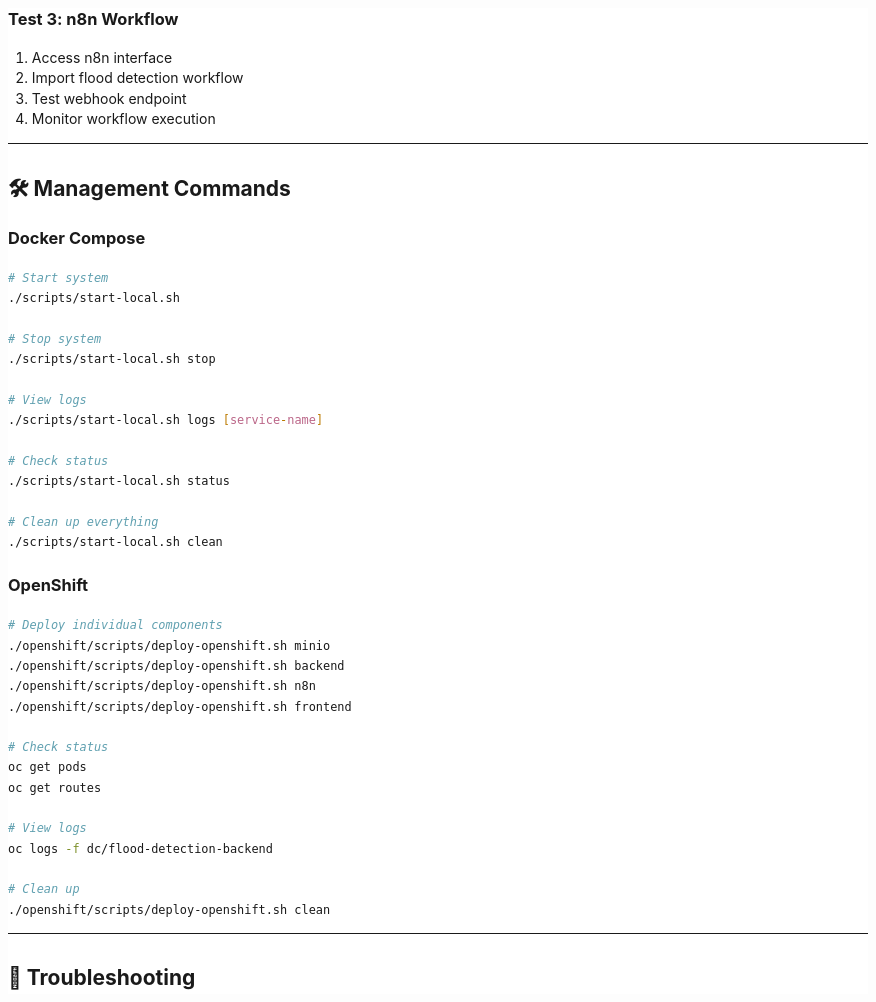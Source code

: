 ### Test 3: n8n Workflow
1. Access n8n interface
2. Import flood detection workflow
3. Test webhook endpoint
4. Monitor workflow execution

---

## 🛠️ Management Commands

### Docker Compose
```bash
# Start system
./scripts/start-local.sh

# Stop system
./scripts/start-local.sh stop

# View logs
./scripts/start-local.sh logs [service-name]

# Check status
./scripts/start-local.sh status

# Clean up everything
./scripts/start-local.sh clean
```

### OpenShift
```bash
# Deploy individual components
./openshift/scripts/deploy-openshift.sh minio
./openshift/scripts/deploy-openshift.sh backend
./openshift/scripts/deploy-openshift.sh n8n
./openshift/scripts/deploy-openshift.sh frontend

# Check status
oc get pods
oc get routes

# View logs
oc logs -f dc/flood-detection-backend

# Clean up
./openshift/scripts/deploy-openshift.sh clean
```

---

## 🔧 Troubleshooting
